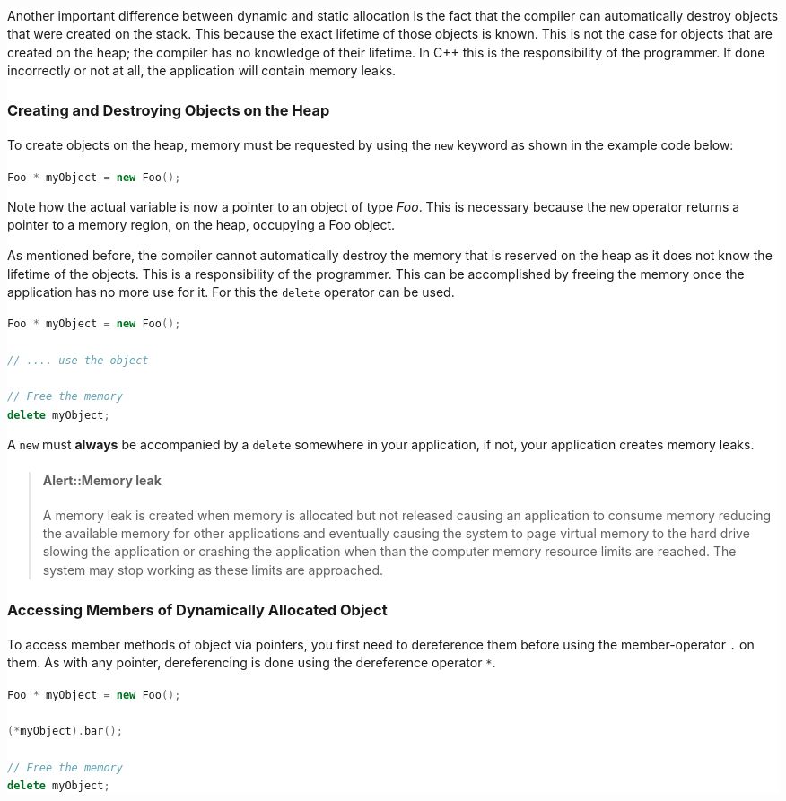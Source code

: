 Another important difference between dynamic and static allocation is the fact that the compiler can automatically destroy objects that were created on the stack. This because the exact lifetime of those objects is known. This is not the case for objects that are created on the heap; the compiler has no knowledge of their lifetime. In C++ this is the responsibility of the programmer. If done incorrectly or not at all, the application will contain memory leaks.

### Creating and Destroying Objects on the Heap

To create objects on the heap, memory must be requested by using the `new` keyword as shown in the example code below:

```c++
Foo * myObject = new Foo();
```

Note how the actual variable is now a pointer to an object of type *Foo*. This is necessary because the `new` operator returns a pointer to a memory region, on the heap, occupying a Foo object.

As mentioned before, the compiler cannot automatically destroy the memory that is reserved on the heap as it does not know the lifetime of the objects. This is a responsibility of the programmer. This can be accomplished by freeing the memory once the application has no more use for it. For this the `delete` operator can be used.

```c++
Foo * myObject = new Foo();

// .... use the object

// Free the memory
delete myObject;
```

A `new` must **always** be accompanied by a `delete` somewhere in your application, if not, your application creates memory leaks.

> #### Alert::Memory leak
>
> A memory leak is created when memory is allocated but not released causing an application to consume memory reducing the available memory for other applications and eventually causing the system to page virtual memory to the hard drive slowing the application or crashing the application when than the computer memory resource limits are reached. The system may stop working as these limits are approached.


### Accessing Members of Dynamically Allocated Object

To access member methods of object via pointers, you first need to dereference them before using the member-operator `.` on them. As with any pointer, dereferencing is done using the dereference operator `*`.

```c++
Foo * myObject = new Foo();

(*myObject).bar();

// Free the memory
delete myObject;
```
